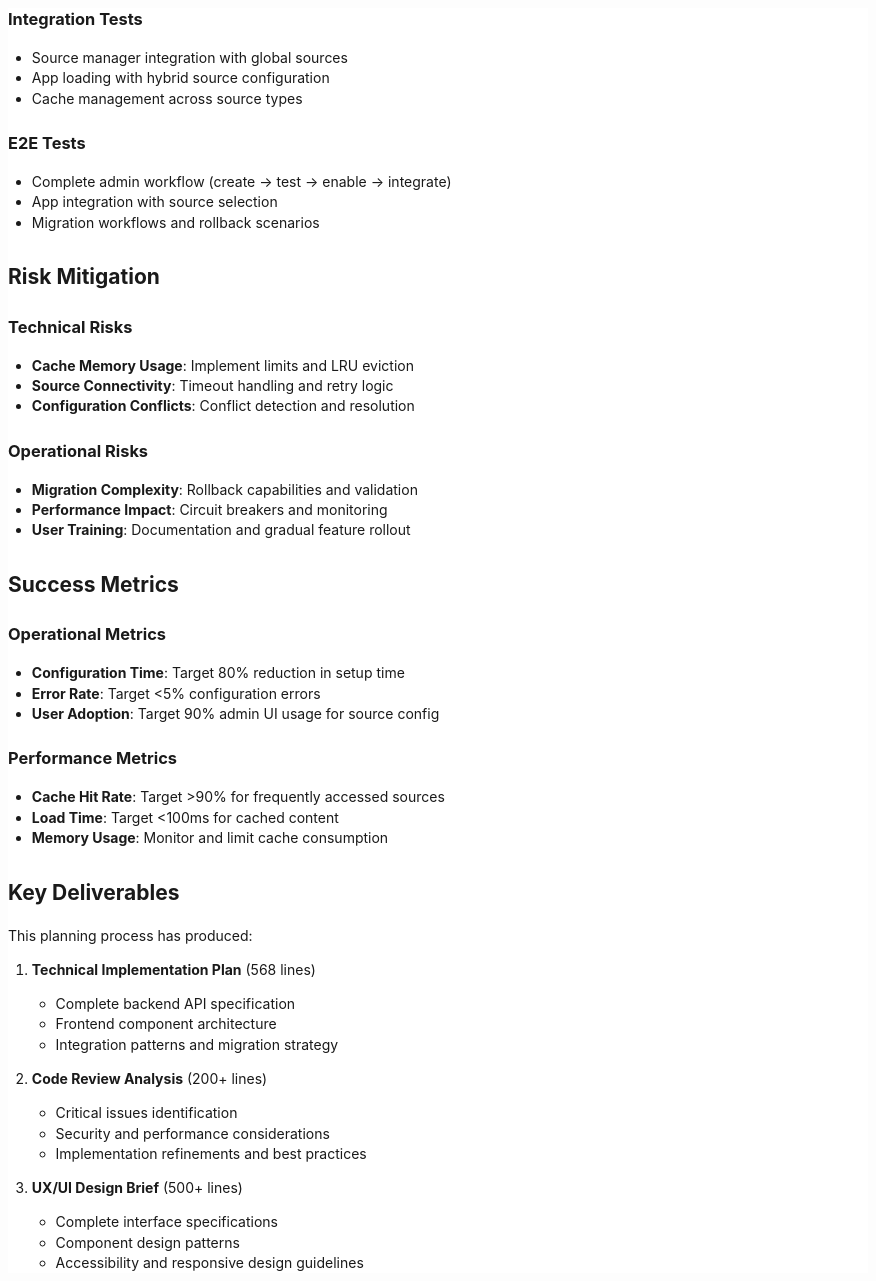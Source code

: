### Integration Tests  
- Source manager integration with global sources
- App loading with hybrid source configuration
- Cache management across source types

### E2E Tests
- Complete admin workflow (create → test → enable → integrate)
- App integration with source selection
- Migration workflows and rollback scenarios

## Risk Mitigation

### Technical Risks
- **Cache Memory Usage**: Implement limits and LRU eviction
- **Source Connectivity**: Timeout handling and retry logic
- **Configuration Conflicts**: Conflict detection and resolution

### Operational Risks  
- **Migration Complexity**: Rollback capabilities and validation
- **Performance Impact**: Circuit breakers and monitoring
- **User Training**: Documentation and gradual feature rollout

## Success Metrics

### Operational Metrics
- **Configuration Time**: Target 80% reduction in setup time
- **Error Rate**: Target <5% configuration errors  
- **User Adoption**: Target 90% admin UI usage for source config

### Performance Metrics
- **Cache Hit Rate**: Target >90% for frequently accessed sources
- **Load Time**: Target <100ms for cached content
- **Memory Usage**: Monitor and limit cache consumption

## Key Deliverables

This planning process has produced:

1. **Technical Implementation Plan** (568 lines)
   - Complete backend API specification
   - Frontend component architecture
   - Integration patterns and migration strategy

2. **Code Review Analysis** (200+ lines)  
   - Critical issues identification
   - Security and performance considerations
   - Implementation refinements and best practices

3. **UX/UI Design Brief** (500+ lines)
   - Complete interface specifications
   - Component design patterns
   - Accessibility and responsive design guidelines
